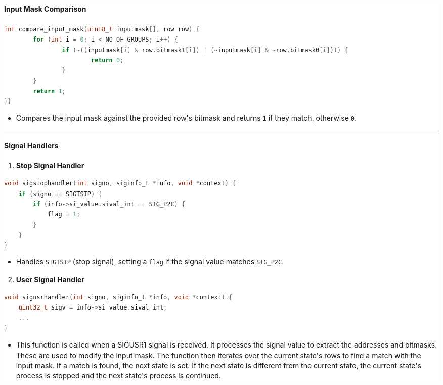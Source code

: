 
#### **Input Mask Comparison**
```c
int compare_input_mask(uint8_t inputmask[], row row) {
        for (int i = 0; i < NO_OF_GROUPS; i++) {
                if (~((inputmask[i] & row.bitmask1[i]) | (~inputmask[i] & ~row.bitmask0[i]))) {
                        return 0;
                }
        }
        return 1;
}}
```
- Compares the input mask against the provided row's bitmask and returns `1` if they match, otherwise `0`.

---

#### **Signal Handlers**

1. **Stop Signal Handler**
```c
void sigstophandler(int signo, siginfo_t *info, void *context) {
    if (signo == SIGTSTP) {
        if (info->si_value.sival_int == SIG_P2C) {
            flag = 1;
        }
    }
}
```
- Handles `SIGTSTP` (stop signal), setting a `flag` if the signal value matches `SIG_P2C`.

2. **User Signal Handler**
```c
void sigusrhandler(int signo, siginfo_t *info, void *context) {
    uint32_t sigv = info->si_value.sival_int;
    ...
}
```
 - This function is called when a SIGUSR1 signal is received. It processes the signal value to extract
  the addresses and bitmasks. These are used to modify the input mask. The function then iterates over
  the current state's rows to find a match with the input mask. If a match is found, the next state is set.
  If the next state is different from the current state, the current state's process is stopped and the
  next state's process is continued.


